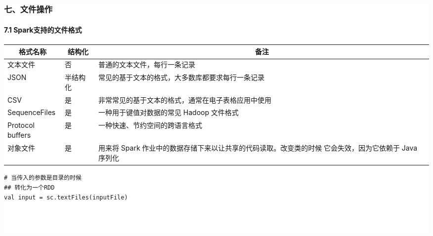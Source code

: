 


<h3 id="七文件操作">七、文件操作</h3>



<h4 id="71-spark支持的文件格式">7.1 Spark支持的文件格式</h4>

<table>
<thead>
<tr>
  <th>格式名称</th>
  <th>结构化</th>
  <th>备注</th>
</tr>
</thead>
<tbody><tr>
  <td>文本文件</td>
  <td>否</td>
  <td>普通的文本文件，每行一条记录</td>
</tr>
<tr>
  <td>JSON</td>
  <td>半结构化</td>
  <td>常见的基于文本的格式，大多数库都要求每行一条记录</td>
</tr>
<tr>
  <td>CSV</td>
  <td>是</td>
  <td>非常常见的基于文本的格式，通常在电子表格应用中使用</td>
</tr>
<tr>
  <td>SequenceFiles</td>
  <td>是</td>
  <td>一种用于键值对数据的常见 Hadoop 文件格式</td>
</tr>
<tr>
  <td>Protocol buffers</td>
  <td>是</td>
  <td>一种快速、节约空间的跨语言格式</td>
</tr>
<tr>
  <td>对象文件</td>
  <td>是</td>
  <td>用来将 Spark 作业中的数据存储下来以让共享的代码读取。改变类的时候 它会失效，因为它依赖于 Java 序列化</td>
</tr>
</tbody></table>




<pre class="prettyprint"><code class=" hljs vala"><span class="hljs-preprocessor"># 当传入的参数是目录的时候</span>
<span class="hljs-preprocessor">## 转化为一个RDD</span>
val input = sc.textFiles(inputFile)
